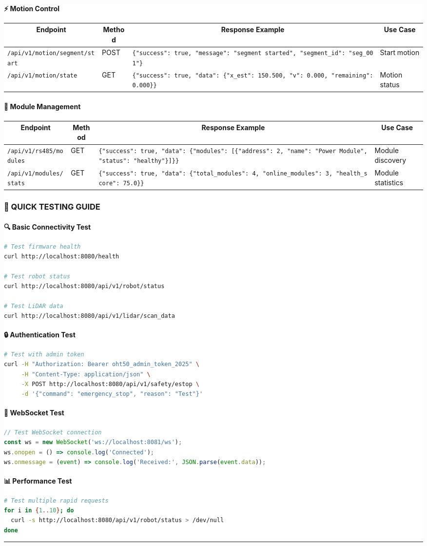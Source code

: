 #### **⚡ Motion Control**
| Endpoint | Method | Response Example | Use Case |
|----------|--------|------------------|----------|
| `/api/v1/motion/segment/start` | POST | `{"success": true, "message": "segment started", "segment_id": "seg_001"}` | Start motion |
| `/api/v1/motion/state` | GET | `{"success": true, "data": {"x_est": 150.500, "v": 0.000, "remaining": 0.000}}` | Motion status |

#### **🔧 Module Management**
| Endpoint | Method | Response Example | Use Case |
|----------|--------|------------------|----------|
| `/api/v1/rs485/modules` | GET | `{"success": true, "data": {"modules": [{"address": 2, "name": "Power Module", "status": "healthy"}]}}` | Module discovery |
| `/api/v1/modules/stats` | GET | `{"success": true, "data": {"total_modules": 4, "online_modules": 3, "health_score": 75.0}}` | Module statistics |

### **🧪 QUICK TESTING GUIDE**

#### **🔍 Basic Connectivity Test**
```bash
# Test firmware health
curl http://localhost:8080/health

# Test robot status
curl http://localhost:8080/api/v1/robot/status

# Test LiDAR data
curl http://localhost:8080/api/v1/lidar/scan_data
```

#### **🔒 Authentication Test**
```bash
# Test with admin token
curl -H "Authorization: Bearer oht50_admin_token_2025" \
     -H "Content-Type: application/json" \
     -X POST http://localhost:8080/api/v1/safety/estop \
     -d '{"command": "emergency_stop", "reason": "Test"}'
```

#### **🌊 WebSocket Test**
```javascript
// Test WebSocket connection
const ws = new WebSocket('ws://localhost:8081/ws');
ws.onopen = () => console.log('Connected');
ws.onmessage = (event) => console.log('Received:', JSON.parse(event.data));
```

#### **📊 Performance Test**
```bash
# Test multiple rapid requests
for i in {1..10}; do
  curl -s http://localhost:8080/api/v1/robot/status > /dev/null
done
```

---
